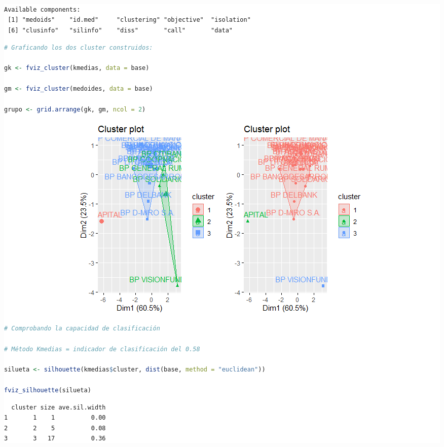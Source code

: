     Available components:
     [1] "medoids"    "id.med"     "clustering" "objective"  "isolation" 
     [6] "clusinfo"   "silinfo"    "diss"       "call"       "data"      

``` r
# Graficando los dos cluster construidos:

gk <- fviz_cluster(kmedias, data = base)

gm <- fviz_cluster(medoides, data = base)

grupo <- grid.arrange(gk, gm, ncol = 2)
```

<img src="PROYECTO-FINAL-MODULO-5_files/figure-gfm/nojerarquico-3.png" style="display: block; margin: auto;" />

``` r
# Comprobando la capacidad de clasificación

# Método Kmedias = indicador de clasificación del 0.58

silueta <- silhouette(kmedias$cluster, dist(base, method = "euclidean"))

fviz_silhouette(silueta)
```

      cluster size ave.sil.width
    1       1    1          0.00
    2       2    5          0.08
    3       3   17          0.36

